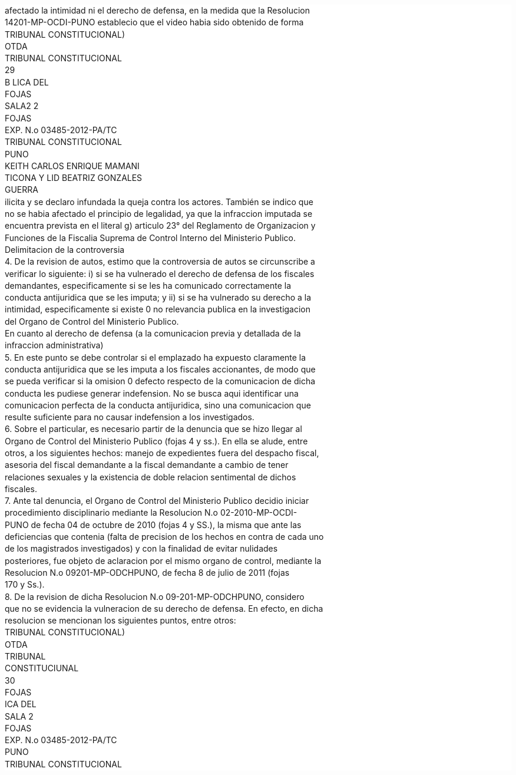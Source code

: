 afectado la intimidad ni el derecho de defensa, en la medida que la Resolucion  
14201-MP-OCDI-PUNO establecio que el video habia sido obtenido de forma  
TRIBUNAL CONSTITUCIONAL)  
OTDA  
TRIBUNAL CONSTITUCIONAL  
29  
B LICA DEL  
FOJAS  
SALA2 2  
FOJAS  
EXP. N.o 03485-2012-PA/TC  
TRIBUNAL CONSTITUCIONAL  
PUNO  
KEITH CARLOS ENRIQUE MAMANI  
TICONA Y LID BEATRIZ GONZALES  
GUERRA  
ilicita y se declaro infundada la queja contra los actores. También se indico que  
no se habia afectado el principio de legalidad, ya que la infraccion imputada se  
encuentra prevista en el literal g) articulo 23° del Reglamento de Organizacion y  
Funciones de la Fiscalia Suprema de Control Interno del Ministerio Publico.  
Delimitacion de la controversia  
4. De la revision de autos, estimo que la controversia de autos se circunscribe a  
verificar lo siguiente: i) si se ha vulnerado el derecho de defensa de los fiscales  
demandantes, especificamente si se les ha comunicado correctamente la  
conducta antijuridica que se les imputa; y ii) si se ha vulnerado su derecho a la  
intimidad, especificamente si existe 0 no relevancia publica en la investigacion  
del Organo de Control del Ministerio Publico.  
En cuanto al derecho de defensa (a la comunicacion previa y detallada de la  
infraccion administrativa)  
5. En este punto se debe controlar si el emplazado ha expuesto claramente la  
conducta antijuridica que se les imputa a los fiscales accionantes, de modo que  
se pueda verificar si la omision 0 defecto respecto de la comunicacion de dicha  
conducta les pudiese generar indefension. No se busca aqui identificar una  
comunicacion perfecta de la conducta antijuridica, sino una comunicacion que  
resulte suficiente para no causar indefension a los investigados.  
6. Sobre el particular, es necesario partir de la denuncia que se hizo llegar al  
Organo de Control del Ministerio Publico (fojas 4 y ss.). En ella se alude, entre  
otros, a los siguientes hechos: manejo de expedientes fuera del despacho fiscal,  
asesoria del fiscal demandante a la fiscal demandante a cambio de tener  
relaciones sexuales y la existencia de doble relacion sentimental de dichos  
fiscales.  
7. Ante tal denuncia, el Organo de Control del Ministerio Publico decidio iniciar  
procedimiento disciplinario mediante la Resolucion N.o 02-2010-MP-OCDI-  
PUNO de fecha 04 de octubre de 2010 (fojas 4 y SS.), la misma que ante las  
deficiencias que contenia (falta de precision de los hechos en contra de cada uno  
de los magistrados investigados) y con la finalidad de evitar nulidades  
posteriores, fue objeto de aclaracion por el mismo organo de control, mediante la  
Resolucion N.o 09201-MP-ODCHPUNO, de fecha 8 de julio de 2011 (fojas  
170 y Ss.).  
8. De la revision de dicha Resolucion N.o 09-201-MP-ODCHPUNO, considero  
que no se evidencia la vulneracion de su derecho de defensa. En efecto, en dicha  
resolucion se mencionan los siguientes puntos, entre otros:  
TRIBUNAL CONSTITUCIONAL)  
OTDA  
TRIBUNAL  
CONSTITUCIUNAL  
30  
FOJAS  
ICA DEL  
SALA 2  
FOJAS  
EXP. N.o 03485-2012-PA/TC  
PUNO  
TRIBUNAL CONSTITUCIONAL  